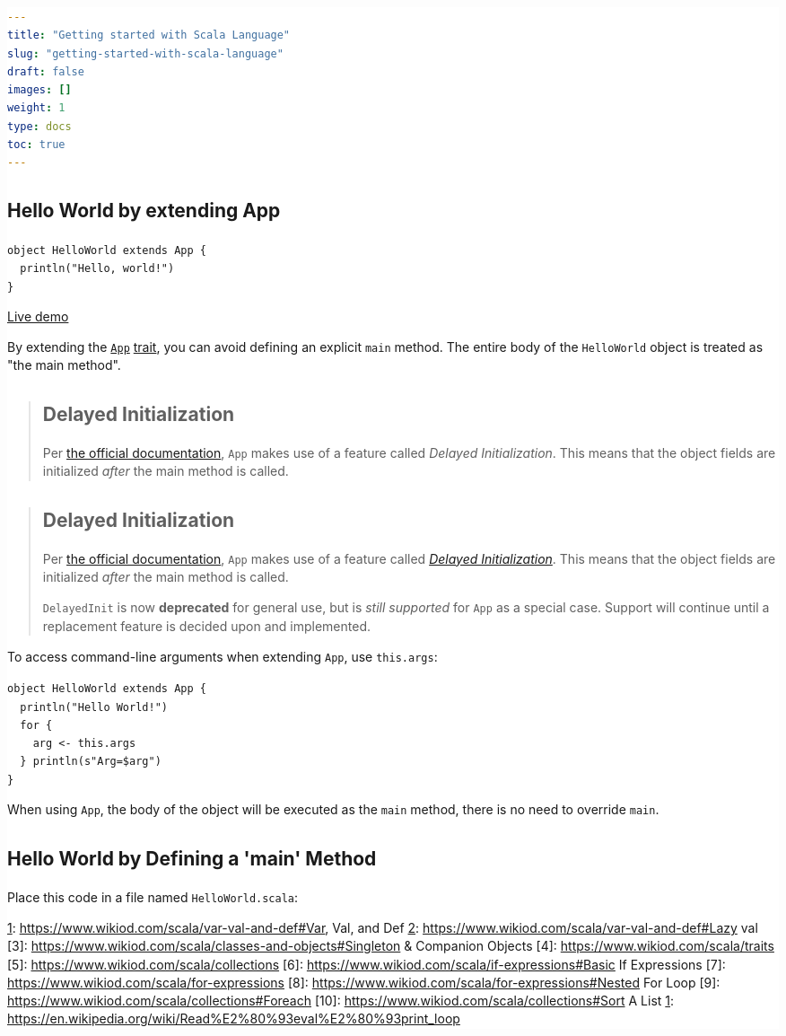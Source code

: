 ```yaml
---
title: "Getting started with Scala Language"
slug: "getting-started-with-scala-language"
draft: false
images: []
weight: 1
type: docs
toc: true
---
```


## Hello World by extending App
    object HelloWorld extends App {
      println("Hello, world!")
    }

[Live demo](http://ideone.com/UgmX9y)

By extending the [`App`](http://www.scala-lang.org/api/2.11.8/scala/App.html) [trait][1], you can avoid defining an explicit `main` method. The entire body of the `HelloWorld` object is treated as "the main method".


> ## Delayed Initialization
> Per [the official documentation](http://www.scala-lang.org/api/2.11.8/index.html#scala.App), `App` makes use of a feature called *Delayed Initialization*. This means that the object fields are initialized *after* the main method is called. 


> ## Delayed Initialization
> Per [the official documentation](http://www.scala-lang.org/api/2.11.8/index.html#scala.App), `App` makes use of a feature called *[Delayed Initialization][2]*. This means that the object fields are initialized *after* the main method is called. 
>
> `DelayedInit` is now **deprecated** for general use, but is *still supported* for `App` as a special case. Support will continue until a replacement feature is decided upon and implemented.


To access command-line arguments when extending `App`, use `this.args`:

    object HelloWorld extends App {
      println("Hello World!")
      for {
        arg <- this.args
      } println(s"Arg=$arg")
    }

When using `App`, the body of the object will be executed as the `main` method, there is no need to override `main`.


  [1]: http://docs.scala-lang.org/tutorials/tour/traits.html
  [2]: http://www.scala-lang.org/api/current/#scala.DelayedInit

## Hello World by Defining a 'main' Method
Place this code in a file named `HelloWorld.scala`:


  [1]: https://en.wikipedia.org/wiki/Chmod
  [1]: https://www.wikiod.com/scala/var-val-and-def#Var, Val, and Def
  [2]: https://www.wikiod.com/scala/var-val-and-def#Lazy val
  [3]: https://www.wikiod.com/scala/classes-and-objects#Singleton & Companion Objects
  [4]: https://www.wikiod.com/scala/traits
  [5]: https://www.wikiod.com/scala/collections
  [6]: https://www.wikiod.com/scala/if-expressions#Basic If Expressions
  [7]: https://www.wikiod.com/scala/for-expressions
  [8]: https://www.wikiod.com/scala/for-expressions#Nested For Loop
  [9]: https://www.wikiod.com/scala/collections#Foreach
  [10]: https://www.wikiod.com/scala/collections#Sort A List
  [1]: https://en.wikipedia.org/wiki/Read%E2%80%93eval%E2%80%93print_loop